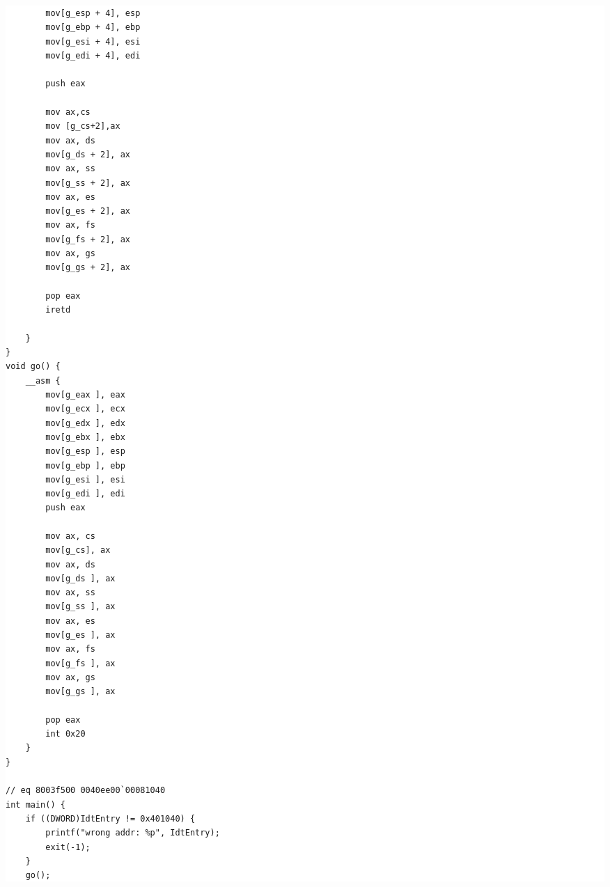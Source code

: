 ~~~
		mov[g_esp + 4], esp
		mov[g_ebp + 4], ebp
		mov[g_esi + 4], esi
		mov[g_edi + 4], edi

		push eax

		mov ax,cs
		mov [g_cs+2],ax
		mov ax, ds
		mov[g_ds + 2], ax
		mov ax, ss
		mov[g_ss + 2], ax
		mov ax, es
		mov[g_es + 2], ax
		mov ax, fs
		mov[g_fs + 2], ax
		mov ax, gs
		mov[g_gs + 2], ax

		pop eax
		iretd

	}
}
void go() {
	__asm {
		mov[g_eax ], eax
		mov[g_ecx ], ecx
		mov[g_edx ], edx
		mov[g_ebx ], ebx
		mov[g_esp ], esp
		mov[g_ebp ], ebp
		mov[g_esi ], esi
		mov[g_edi ], edi
		push eax

		mov ax, cs
		mov[g_cs], ax
		mov ax, ds
		mov[g_ds ], ax
		mov ax, ss
		mov[g_ss ], ax
		mov ax, es
		mov[g_es ], ax
		mov ax, fs
		mov[g_fs ], ax
		mov ax, gs
		mov[g_gs ], ax

		pop eax
		int 0x20
	}
}

// eq 8003f500 0040ee00`00081040
int main() {
	if ((DWORD)IdtEntry != 0x401040) {
		printf("wrong addr: %p", IdtEntry);
		exit(-1);
	}
	go();
~~~